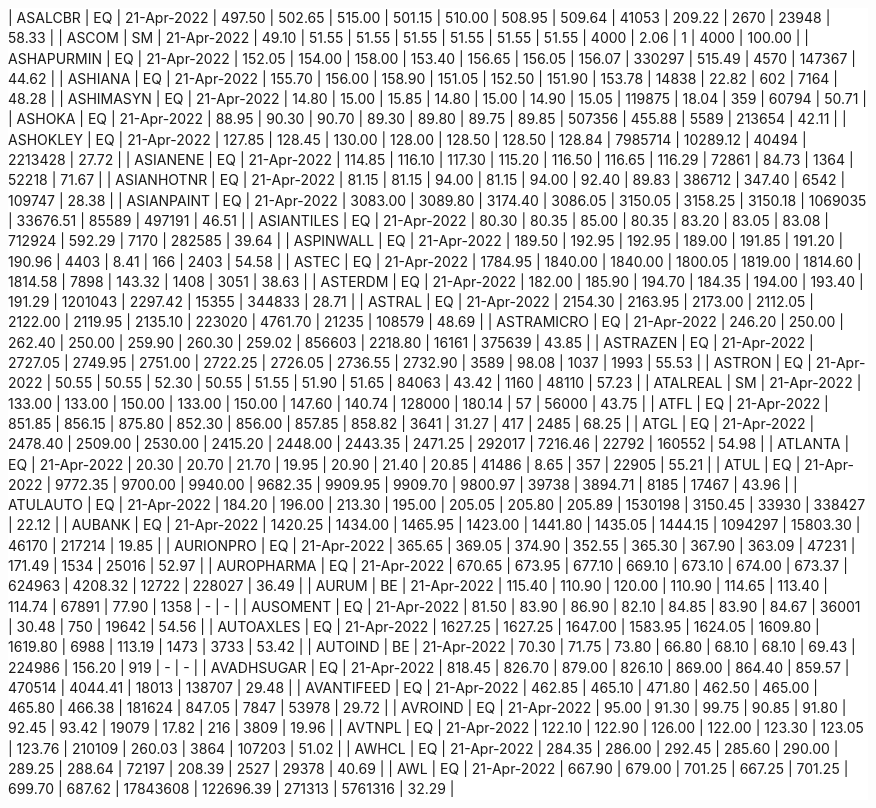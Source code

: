| ASALCBR | EQ | 21-Apr-2022 | 497.50 | 502.65 | 515.00 | 501.15 | 510.00 | 508.95 | 509.64 | 41053 | 209.22 | 2670 | 23948 | 58.33 |
| ASCOM | SM | 21-Apr-2022 | 49.10 | 51.55 | 51.55 | 51.55 | 51.55 | 51.55 | 51.55 | 4000 | 2.06 | 1 | 4000 | 100.00 |
| ASHAPURMIN | EQ | 21-Apr-2022 | 152.05 | 154.00 | 158.00 | 153.40 | 156.65 | 156.05 | 156.07 | 330297 | 515.49 | 4570 | 147367 | 44.62 |
| ASHIANA | EQ | 21-Apr-2022 | 155.70 | 156.00 | 158.90 | 151.05 | 152.50 | 151.90 | 153.78 | 14838 | 22.82 | 602 | 7164 | 48.28 |
| ASHIMASYN | EQ | 21-Apr-2022 | 14.80 | 15.00 | 15.85 | 14.80 | 15.00 | 14.90 | 15.05 | 119875 | 18.04 | 359 | 60794 | 50.71 |
| ASHOKA | EQ | 21-Apr-2022 | 88.95 | 90.30 | 90.70 | 89.30 | 89.80 | 89.75 | 89.85 | 507356 | 455.88 | 5589 | 213654 | 42.11 |
| ASHOKLEY | EQ | 21-Apr-2022 | 127.85 | 128.45 | 130.00 | 128.00 | 128.50 | 128.50 | 128.84 | 7985714 | 10289.12 | 40494 | 2213428 | 27.72 |
| ASIANENE | EQ | 21-Apr-2022 | 114.85 | 116.10 | 117.30 | 115.20 | 116.50 | 116.65 | 116.29 | 72861 | 84.73 | 1364 | 52218 | 71.67 |
| ASIANHOTNR | EQ | 21-Apr-2022 | 81.15 | 81.15 | 94.00 | 81.15 | 94.00 | 92.40 | 89.83 | 386712 | 347.40 | 6542 | 109747 | 28.38 |
| ASIANPAINT | EQ | 21-Apr-2022 | 3083.00 | 3089.80 | 3174.40 | 3086.05 | 3150.05 | 3158.25 | 3150.18 | 1069035 | 33676.51 | 85589 | 497191 | 46.51 |
| ASIANTILES | EQ | 21-Apr-2022 | 80.30 | 80.35 | 85.00 | 80.35 | 83.20 | 83.05 | 83.08 | 712924 | 592.29 | 7170 | 282585 | 39.64 |
| ASPINWALL | EQ | 21-Apr-2022 | 189.50 | 192.95 | 192.95 | 189.00 | 191.85 | 191.20 | 190.96 | 4403 | 8.41 | 166 | 2403 | 54.58 |
| ASTEC | EQ | 21-Apr-2022 | 1784.95 | 1840.00 | 1840.00 | 1800.05 | 1819.00 | 1814.60 | 1814.58 | 7898 | 143.32 | 1408 | 3051 | 38.63 |
| ASTERDM | EQ | 21-Apr-2022 | 182.00 | 185.90 | 194.70 | 184.35 | 194.00 | 193.40 | 191.29 | 1201043 | 2297.42 | 15355 | 344833 | 28.71 |
| ASTRAL | EQ | 21-Apr-2022 | 2154.30 | 2163.95 | 2173.00 | 2112.05 | 2122.00 | 2119.95 | 2135.10 | 223020 | 4761.70 | 21235 | 108579 | 48.69 |
| ASTRAMICRO | EQ | 21-Apr-2022 | 246.20 | 250.00 | 262.40 | 250.00 | 259.90 | 260.30 | 259.02 | 856603 | 2218.80 | 16161 | 375639 | 43.85 |
| ASTRAZEN | EQ | 21-Apr-2022 | 2727.05 | 2749.95 | 2751.00 | 2722.25 | 2726.05 | 2736.55 | 2732.90 | 3589 | 98.08 | 1037 | 1993 | 55.53 |
| ASTRON | EQ | 21-Apr-2022 | 50.55 | 50.55 | 52.30 | 50.55 | 51.55 | 51.90 | 51.65 | 84063 | 43.42 | 1160 | 48110 | 57.23 |
| ATALREAL | SM | 21-Apr-2022 | 133.00 | 133.00 | 150.00 | 133.00 | 150.00 | 147.60 | 140.74 | 128000 | 180.14 | 57 | 56000 | 43.75 |
| ATFL | EQ | 21-Apr-2022 | 851.85 | 856.15 | 875.80 | 852.30 | 856.00 | 857.85 | 858.82 | 3641 | 31.27 | 417 | 2485 | 68.25 |
| ATGL | EQ | 21-Apr-2022 | 2478.40 | 2509.00 | 2530.00 | 2415.20 | 2448.00 | 2443.35 | 2471.25 | 292017 | 7216.46 | 22792 | 160552 | 54.98 |
| ATLANTA | EQ | 21-Apr-2022 | 20.30 | 20.70 | 21.70 | 19.95 | 20.90 | 21.40 | 20.85 | 41486 | 8.65 | 357 | 22905 | 55.21 |
| ATUL | EQ | 21-Apr-2022 | 9772.35 | 9700.00 | 9940.00 | 9682.35 | 9909.95 | 9909.70 | 9800.97 | 39738 | 3894.71 | 8185 | 17467 | 43.96 |
| ATULAUTO | EQ | 21-Apr-2022 | 184.20 | 196.00 | 213.30 | 195.00 | 205.05 | 205.80 | 205.89 | 1530198 | 3150.45 | 33930 | 338427 | 22.12 |
| AUBANK | EQ | 21-Apr-2022 | 1420.25 | 1434.00 | 1465.95 | 1423.00 | 1441.80 | 1435.05 | 1444.15 | 1094297 | 15803.30 | 46170 | 217214 | 19.85 |
| AURIONPRO | EQ | 21-Apr-2022 | 365.65 | 369.05 | 374.90 | 352.55 | 365.30 | 367.90 | 363.09 | 47231 | 171.49 | 1534 | 25016 | 52.97 |
| AUROPHARMA | EQ | 21-Apr-2022 | 670.65 | 673.95 | 677.10 | 669.10 | 673.10 | 674.00 | 673.37 | 624963 | 4208.32 | 12722 | 228027 | 36.49 |
| AURUM | BE | 21-Apr-2022 | 115.40 | 110.90 | 120.00 | 110.90 | 114.65 | 113.40 | 114.74 | 67891 | 77.90 | 1358 | - | - |
| AUSOMENT | EQ | 21-Apr-2022 | 81.50 | 83.90 | 86.90 | 82.10 | 84.85 | 83.90 | 84.67 | 36001 | 30.48 | 750 | 19642 | 54.56 |
| AUTOAXLES | EQ | 21-Apr-2022 | 1627.25 | 1627.25 | 1647.00 | 1583.95 | 1624.05 | 1609.80 | 1619.80 | 6988 | 113.19 | 1473 | 3733 | 53.42 |
| AUTOIND | BE | 21-Apr-2022 | 70.30 | 71.75 | 73.80 | 66.80 | 68.10 | 68.10 | 69.43 | 224986 | 156.20 | 919 | - | - |
| AVADHSUGAR | EQ | 21-Apr-2022 | 818.45 | 826.70 | 879.00 | 826.10 | 869.00 | 864.40 | 859.57 | 470514 | 4044.41 | 18013 | 138707 | 29.48 |
| AVANTIFEED | EQ | 21-Apr-2022 | 462.85 | 465.10 | 471.80 | 462.50 | 465.00 | 465.80 | 466.38 | 181624 | 847.05 | 7847 | 53978 | 29.72 |
| AVROIND | EQ | 21-Apr-2022 | 95.00 | 91.30 | 99.75 | 90.85 | 91.80 | 92.45 | 93.42 | 19079 | 17.82 | 216 | 3809 | 19.96 |
| AVTNPL | EQ | 21-Apr-2022 | 122.10 | 122.90 | 126.00 | 122.00 | 123.30 | 123.05 | 123.76 | 210109 | 260.03 | 3864 | 107203 | 51.02 |
| AWHCL | EQ | 21-Apr-2022 | 284.35 | 286.00 | 292.45 | 285.60 | 290.00 | 289.25 | 288.64 | 72197 | 208.39 | 2527 | 29378 | 40.69 |
| AWL | EQ | 21-Apr-2022 | 667.90 | 679.00 | 701.25 | 667.25 | 701.25 | 699.70 | 687.62 | 17843608 | 122696.39 | 271313 | 5761316 | 32.29 |